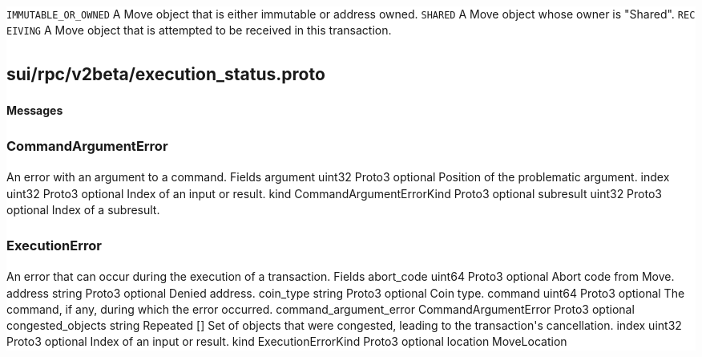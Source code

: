 `IMMUTABLE_OR_OWNED`
A Move object that is either immutable or address owned.
`SHARED`
A Move object whose owner is "Shared".
`RECEIVING`
A Move object that is attempted to be received in this transaction.
## sui/rpc/v2beta/execution_status.proto​
#### Messages
### CommandArgumentError​
An error with an argument to a command.
Fields
argument
uint32
Proto3 optional
Position of the problematic argument.
index
uint32
Proto3 optional
Index of an input or result.
kind
CommandArgumentErrorKind
Proto3 optional
subresult
uint32
Proto3 optional
Index of a subresult.
### ExecutionError​
An error that can occur during the execution of a transaction.
Fields
abort_code
uint64
Proto3 optional
Abort code from Move.
address
string
Proto3 optional
Denied address.
coin_type
string
Proto3 optional
Coin type.
command
uint64
Proto3 optional
The command, if any, during which the error occurred.
command_argument_error
CommandArgumentError
Proto3 optional
congested_objects
string
Repeated []
Set of objects that were congested, leading to the transaction's cancellation.
index
uint32
Proto3 optional
Index of an input or result.
kind
ExecutionErrorKind
Proto3 optional
location
MoveLocation